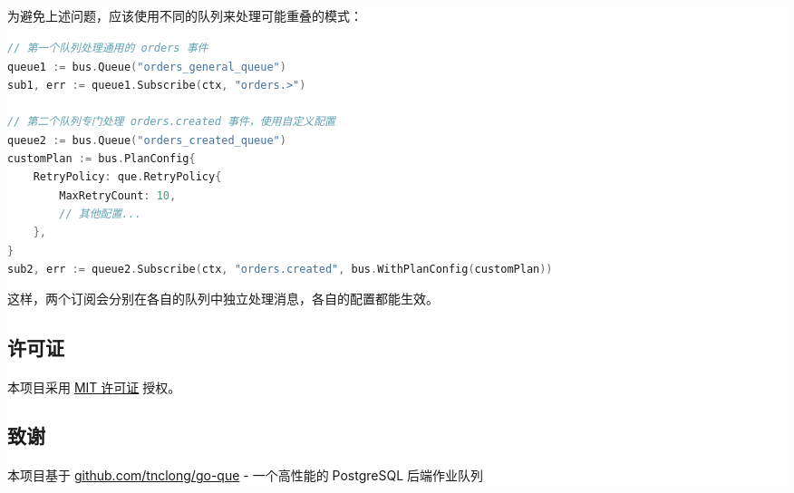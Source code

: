 为避免上述问题，应该使用不同的队列来处理可能重叠的模式：

```go
// 第一个队列处理通用的 orders 事件
queue1 := bus.Queue("orders_general_queue")
sub1, err := queue1.Subscribe(ctx, "orders.>")

// 第二个队列专门处理 orders.created 事件，使用自定义配置
queue2 := bus.Queue("orders_created_queue")
customPlan := bus.PlanConfig{
    RetryPolicy: que.RetryPolicy{
        MaxRetryCount: 10,
        // 其他配置...
    },
}
sub2, err := queue2.Subscribe(ctx, "orders.created", bus.WithPlanConfig(customPlan))
```

这样，两个订阅会分别在各自的队列中独立处理消息，各自的配置都能生效。

## 许可证

本项目采用 [MIT 许可证](LICENSE) 授权。

## 致谢

本项目基于 [github.com/tnclong/go-que](https://github.com/tnclong/go-que) - 一个高性能的 PostgreSQL 后端作业队列
